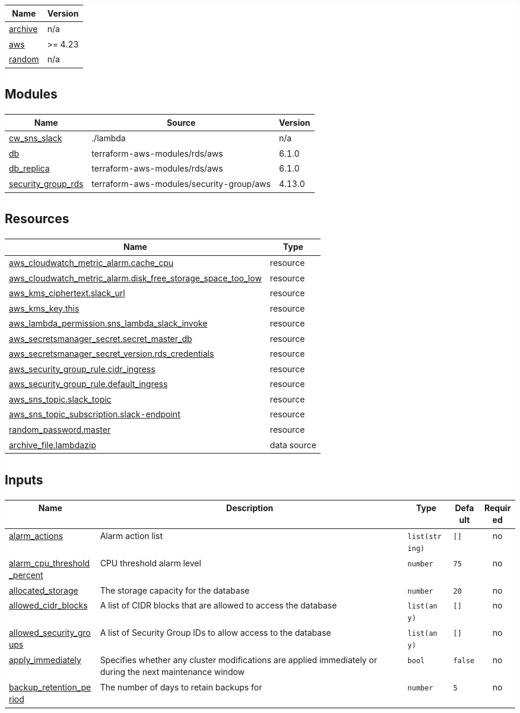 | Name | Version |
|------|---------|
| <a name="provider_archive"></a> [archive](#provider\_archive) | n/a |
| <a name="provider_aws"></a> [aws](#provider\_aws) | >= 4.23 |
| <a name="provider_random"></a> [random](#provider\_random) | n/a |

## Modules

| Name | Source | Version |
|------|--------|---------|
| <a name="module_cw_sns_slack"></a> [cw\_sns\_slack](#module\_cw\_sns\_slack) | ./lambda | n/a |
| <a name="module_db"></a> [db](#module\_db) | terraform-aws-modules/rds/aws | 6.1.0 |
| <a name="module_db_replica"></a> [db\_replica](#module\_db\_replica) | terraform-aws-modules/rds/aws | 6.1.0 |
| <a name="module_security_group_rds"></a> [security\_group\_rds](#module\_security\_group\_rds) | terraform-aws-modules/security-group/aws | 4.13.0 |

## Resources

| Name | Type |
|------|------|
| [aws_cloudwatch_metric_alarm.cache_cpu](https://registry.terraform.io/providers/hashicorp/aws/latest/docs/resources/cloudwatch_metric_alarm) | resource |
| [aws_cloudwatch_metric_alarm.disk_free_storage_space_too_low](https://registry.terraform.io/providers/hashicorp/aws/latest/docs/resources/cloudwatch_metric_alarm) | resource |
| [aws_kms_ciphertext.slack_url](https://registry.terraform.io/providers/hashicorp/aws/latest/docs/resources/kms_ciphertext) | resource |
| [aws_kms_key.this](https://registry.terraform.io/providers/hashicorp/aws/latest/docs/resources/kms_key) | resource |
| [aws_lambda_permission.sns_lambda_slack_invoke](https://registry.terraform.io/providers/hashicorp/aws/latest/docs/resources/lambda_permission) | resource |
| [aws_secretsmanager_secret.secret_master_db](https://registry.terraform.io/providers/hashicorp/aws/latest/docs/resources/secretsmanager_secret) | resource |
| [aws_secretsmanager_secret_version.rds_credentials](https://registry.terraform.io/providers/hashicorp/aws/latest/docs/resources/secretsmanager_secret_version) | resource |
| [aws_security_group_rule.cidr_ingress](https://registry.terraform.io/providers/hashicorp/aws/latest/docs/resources/security_group_rule) | resource |
| [aws_security_group_rule.default_ingress](https://registry.terraform.io/providers/hashicorp/aws/latest/docs/resources/security_group_rule) | resource |
| [aws_sns_topic.slack_topic](https://registry.terraform.io/providers/hashicorp/aws/latest/docs/resources/sns_topic) | resource |
| [aws_sns_topic_subscription.slack-endpoint](https://registry.terraform.io/providers/hashicorp/aws/latest/docs/resources/sns_topic_subscription) | resource |
| [random_password.master](https://registry.terraform.io/providers/hashicorp/random/latest/docs/resources/password) | resource |
| [archive_file.lambdazip](https://registry.terraform.io/providers/hashicorp/archive/latest/docs/data-sources/file) | data source |

## Inputs

| Name | Description | Type | Default | Required |
|------|-------------|------|---------|:--------:|
| <a name="input_alarm_actions"></a> [alarm\_actions](#input\_alarm\_actions) | Alarm action list | `list(string)` | `[]` | no |
| <a name="input_alarm_cpu_threshold_percent"></a> [alarm\_cpu\_threshold\_percent](#input\_alarm\_cpu\_threshold\_percent) | CPU threshold alarm level | `number` | `75` | no |
| <a name="input_allocated_storage"></a> [allocated\_storage](#input\_allocated\_storage) | The storage capacity for the database | `number` | `20` | no |
| <a name="input_allowed_cidr_blocks"></a> [allowed\_cidr\_blocks](#input\_allowed\_cidr\_blocks) | A list of CIDR blocks that are allowed to access the database | `list(any)` | `[]` | no |
| <a name="input_allowed_security_groups"></a> [allowed\_security\_groups](#input\_allowed\_security\_groups) | A list of Security Group IDs to allow access to the database | `list(any)` | `[]` | no |
| <a name="input_apply_immediately"></a> [apply\_immediately](#input\_apply\_immediately) | Specifies whether any cluster modifications are applied immediately or during the next maintenance window | `bool` | `false` | no |
| <a name="input_backup_retention_period"></a> [backup\_retention\_period](#input\_backup\_retention\_period) | The number of days to retain backups for | `number` | `5` | no |